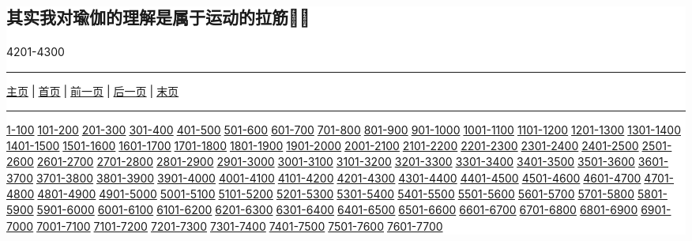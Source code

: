   其实我对瑜伽的理解是属于运动的拉筋🤣🤣  
---

4201-4300

---

[主页](./main.md "main.md") | [首页](./comments1-100.md "comments1-100.md") | [前一页](./comments4101-4200.md "comments4101-4200.md") | [后一页](./comments4301-4400.md "comments4301-4400.md") | [末页](./comments7601-7700.md "comments7601-7700.md")  

---
[1-100](./comments1-100.md "1-100")  [101-200](./comments101-200.md "101-200")  [201-300](./comments201-300.md "201-300")  [301-400](./comments301-400.md "301-400")  [401-500](./comments401-500.md "401-500")  [501-600](./comments501-600.md "501-600")  [601-700](./comments601-700.md "601-700")  [701-800](./comments701-800.md "701-800")  [801-900](./comments801-900.md "801-900")  [901-1000](./comments901-1000.md "901-1000")  [1001-1100](./comments1001-1100.md "1001-1100")  [1101-1200](./comments1101-1200.md "1101-1200")  [1201-1300](./comments1201-1300.md "1201-1300")  [1301-1400](./comments1301-1400.md "1301-1400")  [1401-1500](./comments1401-1500.md "1401-1500")  [1501-1600](./comments1501-1600.md "1501-1600")  [1601-1700](./comments1601-1700.md "1601-1700")  [1701-1800](./comments1701-1800.md "1701-1800")  [1801-1900](./comments1801-1900.md "1801-1900")  [1901-2000](./comments1901-2000.md "1901-2000")  [2001-2100](./comments2001-2100.md "2001-2100")  [2101-2200](./comments2101-2200.md "2101-2200")  [2201-2300](./comments2201-2300.md "2201-2300")  [2301-2400](./comments2301-2400.md "2301-2400")  [2401-2500](./comments2401-2500.md "2401-2500")  [2501-2600](./comments2501-2600.md "2501-2600")  [2601-2700](./comments2601-2700.md "2601-2700")  [2701-2800](./comments2701-2800.md "2701-2800")  [2801-2900](./comments2801-2900.md "2801-2900")  [2901-3000](./comments2901-3000.md "2901-3000")  [3001-3100](./comments3001-3100.md "3001-3100")  [3101-3200](./comments3101-3200.md "3101-3200")  [3201-3300](./comments3201-3300.md "3201-3300")  [3301-3400](./comments3301-3400.md "3301-3400")  [3401-3500](./comments3401-3500.md "3401-3500")  [3501-3600](./comments3501-3600.md "3501-3600")  [3601-3700](./comments3601-3700.md "3601-3700")  [3701-3800](./comments3701-3800.md "3701-3800")  [3801-3900](./comments3801-3900.md "3801-3900")  [3901-4000](./comments3901-4000.md "3901-4000")  [4001-4100](./comments4001-4100.md "4001-4100")  [4101-4200](./comments4101-4200.md "4101-4200")  [4201-4300](./comments4201-4300.md "4201-4300")  [4301-4400](./comments4301-4400.md "4301-4400")  [4401-4500](./comments4401-4500.md "4401-4500")  [4501-4600](./comments4501-4600.md "4501-4600")  [4601-4700](./comments4601-4700.md "4601-4700")  [4701-4800](./comments4701-4800.md "4701-4800")  [4801-4900](./comments4801-4900.md "4801-4900")  [4901-5000](./comments4901-5000.md "4901-5000")  [5001-5100](./comments5001-5100.md "5001-5100")  [5101-5200](./comments5101-5200.md "5101-5200")  [5201-5300](./comments5201-5300.md "5201-5300")  [5301-5400](./comments5301-5400.md "5301-5400")  [5401-5500](./comments5401-5500.md "5401-5500")  [5501-5600](./comments5501-5600.md "5501-5600")  [5601-5700](./comments5601-5700.md "5601-5700")  [5701-5800](./comments5701-5800.md "5701-5800")  [5801-5900](./comments5801-5900.md "5801-5900")  [5901-6000](./comments5901-6000.md "5901-6000")  [6001-6100](./comments6001-6100.md "6001-6100")  [6101-6200](./comments6101-6200.md "6101-6200")  [6201-6300](./comments6201-6300.md "6201-6300")  [6301-6400](./comments6301-6400.md "6301-6400")  [6401-6500](./comments6401-6500.md "6401-6500")  [6501-6600](./comments6501-6600.md "6501-6600")  [6601-6700](./comments6601-6700.md "6601-6700")  [6701-6800](./comments6701-6800.md "6701-6800")  [6801-6900](./comments6801-6900.md "6801-6900")  [6901-7000](./comments6901-7000.md "6901-7000")  [7001-7100](./comments7001-7100.md "7001-7100")  [7101-7200](./comments7101-7200.md "7101-7200")  [7201-7300](./comments7201-7300.md "7201-7300")  [7301-7400](./comments7301-7400.md "7301-7400")  [7401-7500](./comments7401-7500.md "7401-7500")  [7501-7600](./comments7501-7600.md "7501-7600")  [7601-7700](./comments7601-7700.md "7601-7700")  